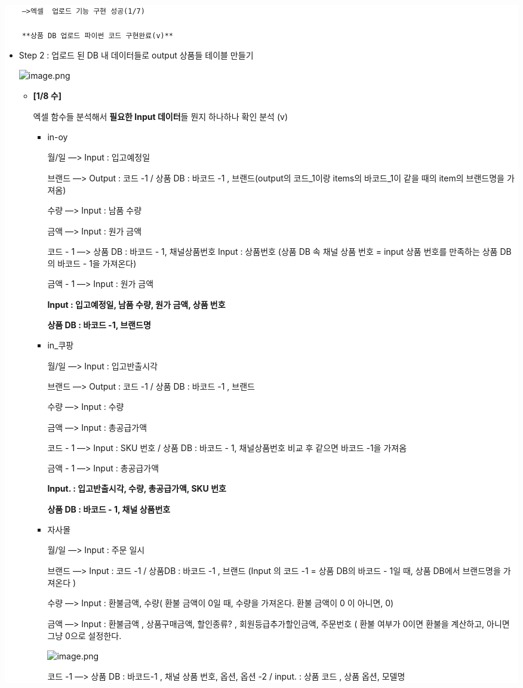         —>엑셀  업로드 기능 구현 성공(1/7)
        
        **상품 DB 업로드 파이썬 코드 구현완료(v)**
        
    
- Step 2 : 업로드 된 DB 내 데이터들로 output 상품들 테이블 만들기
    
    ![image.png](%E1%84%8B%E1%85%B5%E1%86%AF%E1%84%8B%E1%85%B5%E1%86%AF%E1%84%86%E1%85%A2%E1%84%8E%E1%85%AE%E1%86%AF%E1%84%8E%E1%85%B1%E1%84%92%E1%85%A1%E1%86%B8%2017330561a499809e8243dccb6aac07cf/image.png)
    
    - **[1/8 수]**
        
        엑셀 함수들 분석해서 **필요한 Input 데이터**들 뭔지 하나하나 확인 분석 (v)
        
        - in-oy
            
            월/일 —> Input : 입고예정일 
            
            브랜드 —> Output : 코드 -1 / 상품 DB : 바코드 -1 , 브랜드(output의 코드_1이랑 items의 바코드_1이 같을 때의 item의 브랜드명을 가져옴)
            
            수량 —> Input : 남품 수량
            
            금액 —> Input : 원가 금액
            
            코드 - 1 —> 상품 DB : 바코드 - 1, 채널상품번호 Input : 상품번호 (상품 DB 속 채널 상품 번호 = input 상품 번호를 만족하는 상품 DB의 바코드 - 1을 가져온다)
            
            금액 - 1 —> Input :  원가 금액
            
            **Input : 입고예정일, 남품 수량, 원가 금액, 상품 번호** 
            
            **상품 DB : 바코드 -1, 브랜드명**
            
        - in_쿠팡
            
            월/일 —> Input : 입고반출시각
            
            브랜드 —> Output : 코드 -1 / 상품 DB : 바코드 -1 , 브랜드
            
            수량 —> Input : 수량
            
            금액 —> Input : 총공급가액
            
            코드 - 1 —> Input : SKU 번호 / 상품 DB : 바코드 - 1, 채널상품번호 비교 후 같으면 바코드  -1을 가져옴
            
            금액 - 1 —> Input : 총공급가액
            
            **Input. : 입고반출시각, 수량, 총공급가액, SKU 번호**  
            
            **상품 DB : 바코드 - 1, 채널 상품번호** 
            
        - 자사몰
            
            월/일  —> Input : 주문 일시 
            
            브랜드 —> Input : 코드 -1 / 상품DB : 바코드 -1 , 브랜드 (Input 의 코드 -1 = 상품 DB의 바코드 - 1일 때, 상품 DB에서 브랜드명을 가져온다 )
            
            수량 —> Input : 환불금액, 수량( 환불 금액이 0일 때, 수량을 가져온다. 환불 금액이 0 이 아니면, 0) 
            
            금액 —> Input : 환불금액 , 상품구매금액, 할인종류? , 회원등급추가할인금액, 주문번호 ( 환불 여부가 0이면 환불을 계산하고, 아니면 그냥 0으로 설정한다. 
            
            ![image.png](%E1%84%8B%E1%85%B5%E1%86%AF%E1%84%8B%E1%85%B5%E1%86%AF%E1%84%86%E1%85%A2%E1%84%8E%E1%85%AE%E1%86%AF%E1%84%8E%E1%85%B1%E1%84%92%E1%85%A1%E1%86%B8%2017330561a499809e8243dccb6aac07cf/image%201.png)
            
            코드 -1 —> 상품 DB : 바코드-1 , 채널 상품 번호, 옵션, 옵션 -2  / input. : 상품 코드 , 상품 옵션, 모델명
            